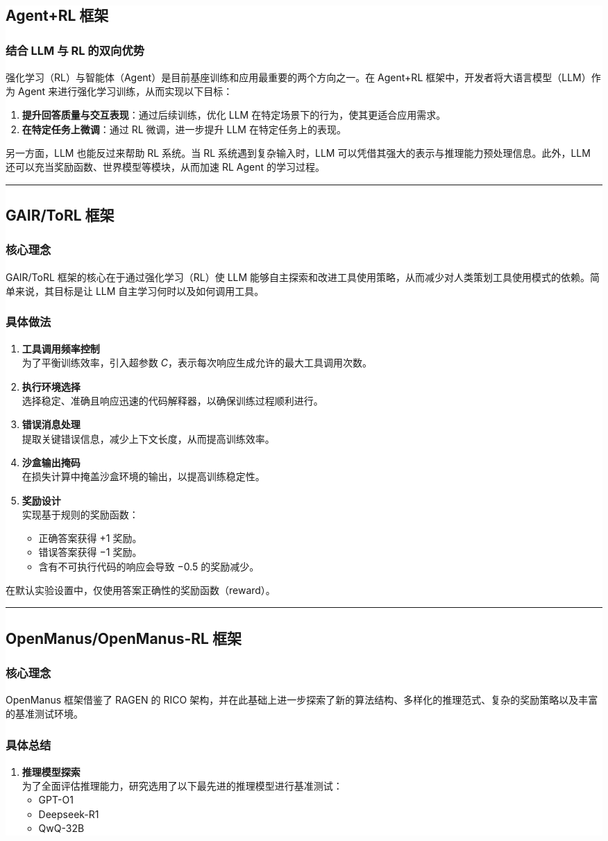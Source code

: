
## Agent+RL 框架

### 结合 LLM 与 RL 的双向优势
强化学习（RL）与智能体（Agent）是目前基座训练和应用最重要的两个方向之一。在 Agent+RL 框架中，开发者将大语言模型（LLM）作为 Agent 来进行强化学习训练，从而实现以下目标：

1. **提升回答质量与交互表现**：通过后续训练，优化 LLM 在特定场景下的行为，使其更适合应用需求。
2. **在特定任务上微调**：通过 RL 微调，进一步提升 LLM 在特定任务上的表现。

另一方面，LLM 也能反过来帮助 RL 系统。当 RL 系统遇到复杂输入时，LLM 可以凭借其强大的表示与推理能力预处理信息。此外，LLM 还可以充当奖励函数、世界模型等模块，从而加速 RL Agent 的学习过程。

---


## GAIR/ToRL 框架

### 核心理念
GAIR/ToRL 框架的核心在于通过强化学习（RL）使 LLM 能够自主探索和改进工具使用策略，从而减少对人类策划工具使用模式的依赖。简单来说，其目标是让 LLM 自主学习何时以及如何调用工具。


### 具体做法
1. **工具调用频率控制**  
   为了平衡训练效率，引入超参数 $C$，表示每次响应生成允许的最大工具调用次数。

2. **执行环境选择**  
   选择稳定、准确且响应迅速的代码解释器，以确保训练过程顺利进行。

3. **错误消息处理**  
   提取关键错误信息，减少上下文长度，从而提高训练效率。

4. **沙盒输出掩码**  
   在损失计算中掩盖沙盒环境的输出，以提高训练稳定性。

5. **奖励设计**  
   实现基于规则的奖励函数：  
   - 正确答案获得 $+1$ 奖励。  
   - 错误答案获得 $-1$ 奖励。  
   - 含有不可执行代码的响应会导致 $-0.5$ 的奖励减少。  

在默认实验设置中，仅使用答案正确性的奖励函数（reward）。

---


## OpenManus/OpenManus-RL 框架

### 核心理念
OpenManus 框架借鉴了 RAGEN 的 RICO 架构，并在此基础上进一步探索了新的算法结构、多样化的推理范式、复杂的奖励策略以及丰富的基准测试环境。


### 具体总结
1. **推理模型探索**  
   为了全面评估推理能力，研究选用了以下最先进的推理模型进行基准测试：
   - GPT-O1
   - Deepseek-R1
   - QwQ-32B
